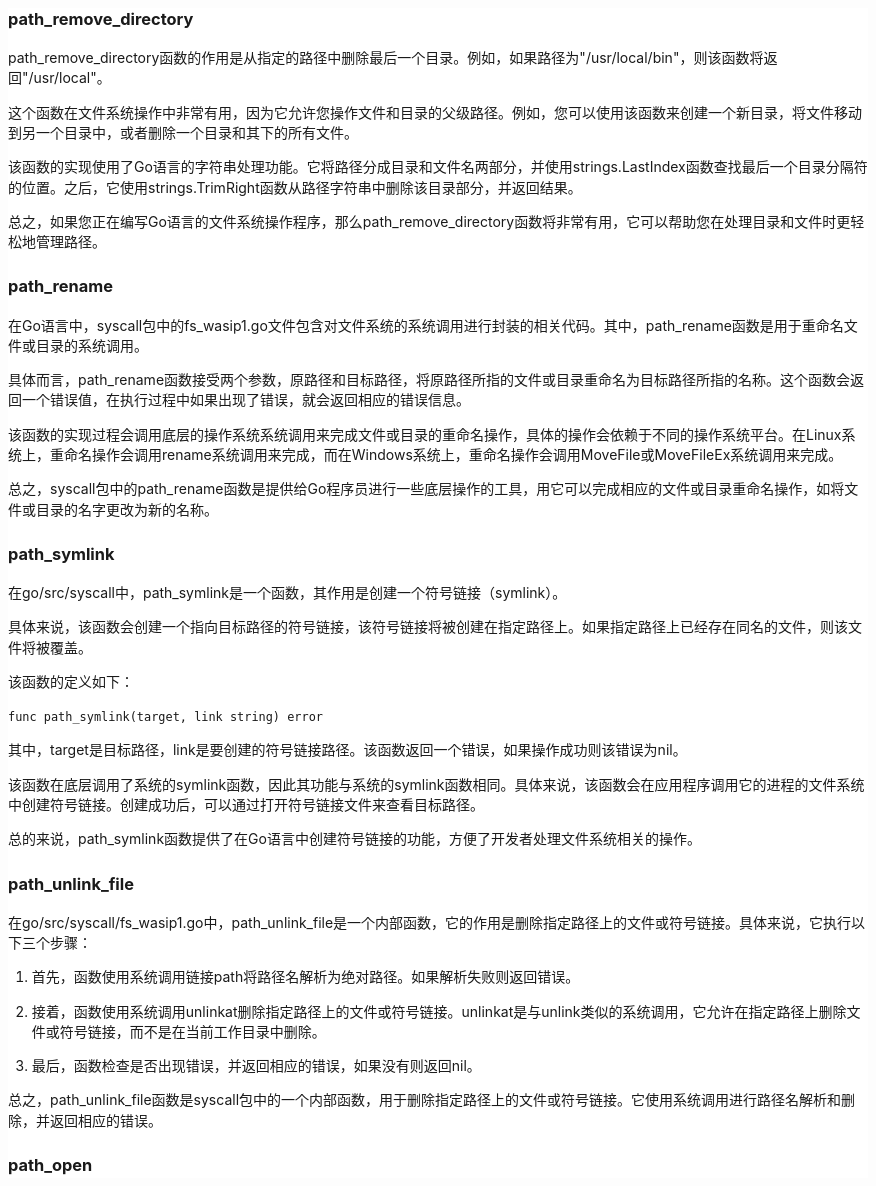 
### path_remove_directory

path_remove_directory函数的作用是从指定的路径中删除最后一个目录。例如，如果路径为"/usr/local/bin"，则该函数将返回"/usr/local"。

这个函数在文件系统操作中非常有用，因为它允许您操作文件和目录的父级路径。例如，您可以使用该函数来创建一个新目录，将文件移动到另一个目录中，或者删除一个目录和其下的所有文件。

该函数的实现使用了Go语言的字符串处理功能。它将路径分成目录和文件名两部分，并使用strings.LastIndex函数查找最后一个目录分隔符的位置。之后，它使用strings.TrimRight函数从路径字符串中删除该目录部分，并返回结果。

总之，如果您正在编写Go语言的文件系统操作程序，那么path_remove_directory函数将非常有用，它可以帮助您在处理目录和文件时更轻松地管理路径。



### path_rename

在Go语言中，syscall包中的fs_wasip1.go文件包含对文件系统的系统调用进行封装的相关代码。其中，path_rename函数是用于重命名文件或目录的系统调用。

具体而言，path_rename函数接受两个参数，原路径和目标路径，将原路径所指的文件或目录重命名为目标路径所指的名称。这个函数会返回一个错误值，在执行过程中如果出现了错误，就会返回相应的错误信息。

该函数的实现过程会调用底层的操作系统系统调用来完成文件或目录的重命名操作，具体的操作会依赖于不同的操作系统平台。在Linux系统上，重命名操作会调用rename系统调用来完成，而在Windows系统上，重命名操作会调用MoveFile或MoveFileEx系统调用来完成。

总之，syscall包中的path_rename函数是提供给Go程序员进行一些底层操作的工具，用它可以完成相应的文件或目录重命名操作，如将文件或目录的名字更改为新的名称。



### path_symlink

在go/src/syscall中，path_symlink是一个函数，其作用是创建一个符号链接（symlink）。

具体来说，该函数会创建一个指向目标路径的符号链接，该符号链接将被创建在指定路径上。如果指定路径上已经存在同名的文件，则该文件将被覆盖。

该函数的定义如下：

```
func path_symlink(target, link string) error
```

其中，target是目标路径，link是要创建的符号链接路径。该函数返回一个错误，如果操作成功则该错误为nil。

该函数在底层调用了系统的symlink函数，因此其功能与系统的symlink函数相同。具体来说，该函数会在应用程序调用它的进程的文件系统中创建符号链接。创建成功后，可以通过打开符号链接文件来查看目标路径。

总的来说，path_symlink函数提供了在Go语言中创建符号链接的功能，方便了开发者处理文件系统相关的操作。



### path_unlink_file

在go/src/syscall/fs_wasip1.go中，path_unlink_file是一个内部函数，它的作用是删除指定路径上的文件或符号链接。具体来说，它执行以下三个步骤：

1. 首先，函数使用系统调用链接path将路径名解析为绝对路径。如果解析失败则返回错误。

2. 接着，函数使用系统调用unlinkat删除指定路径上的文件或符号链接。unlinkat是与unlink类似的系统调用，它允许在指定路径上删除文件或符号链接，而不是在当前工作目录中删除。

3. 最后，函数检查是否出现错误，并返回相应的错误，如果没有则返回nil。

总之，path_unlink_file函数是syscall包中的一个内部函数，用于删除指定路径上的文件或符号链接。它使用系统调用进行路径名解析和删除，并返回相应的错误。



### path_open
